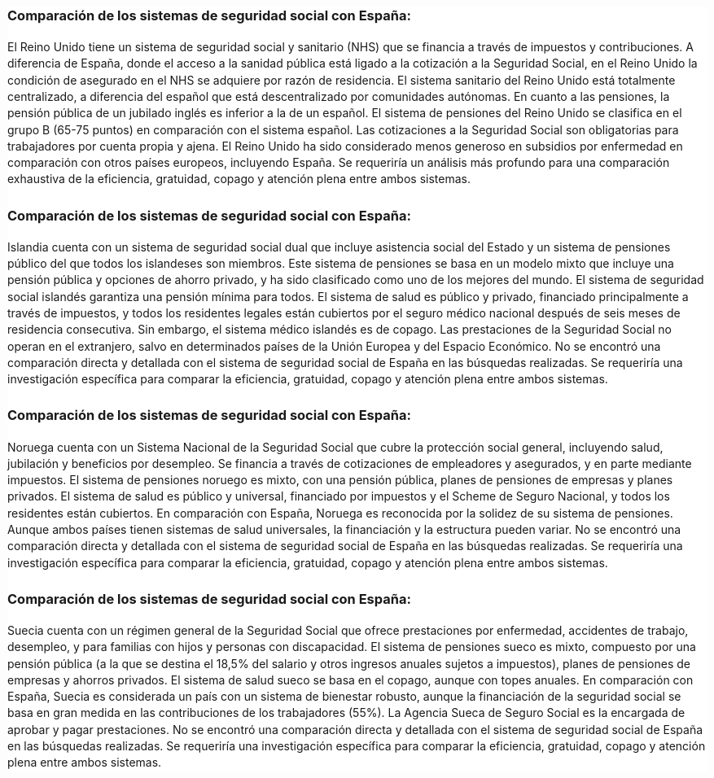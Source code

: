 


### Comparación de los sistemas de seguridad social con España:
El Reino Unido tiene un sistema de seguridad social y sanitario (NHS) que se financia a través de impuestos y contribuciones. A diferencia de España, donde el acceso a la sanidad pública está ligado a la cotización a la Seguridad Social, en el Reino Unido la condición de asegurado en el NHS se adquiere por razón de residencia. El sistema sanitario del Reino Unido está totalmente centralizado, a diferencia del español que está descentralizado por comunidades autónomas. En cuanto a las pensiones, la pensión pública de un jubilado inglés es inferior a la de un español. El sistema de pensiones del Reino Unido se clasifica en el grupo B (65-75 puntos) en comparación con el sistema español. Las cotizaciones a la Seguridad Social son obligatorias para trabajadores por cuenta propia y ajena. El Reino Unido ha sido considerado menos generoso en subsidios por enfermedad en comparación con otros países europeos, incluyendo España. Se requeriría un análisis más profundo para una comparación exhaustiva de la eficiencia, gratuidad, copago y atención plena entre ambos sistemas.




### Comparación de los sistemas de seguridad social con España:
Islandia cuenta con un sistema de seguridad social dual que incluye asistencia social del Estado y un sistema de pensiones público del que todos los islandeses son miembros. Este sistema de pensiones se basa en un modelo mixto que incluye una pensión pública y opciones de ahorro privado, y ha sido clasificado como uno de los mejores del mundo. El sistema de seguridad social islandés garantiza una pensión mínima para todos. El sistema de salud es público y privado, financiado principalmente a través de impuestos, y todos los residentes legales están cubiertos por el seguro médico nacional después de seis meses de residencia consecutiva. Sin embargo, el sistema médico islandés es de copago. Las prestaciones de la Seguridad Social no operan en el extranjero, salvo en determinados países de la Unión Europea y del Espacio Económico. No se encontró una comparación directa y detallada con el sistema de seguridad social de España en las búsquedas realizadas. Se requeriría una investigación específica para comparar la eficiencia, gratuidad, copago y atención plena entre ambos sistemas.




### Comparación de los sistemas de seguridad social con España:
Noruega cuenta con un Sistema Nacional de la Seguridad Social que cubre la protección social general, incluyendo salud, jubilación y beneficios por desempleo. Se financia a través de cotizaciones de empleadores y asegurados, y en parte mediante impuestos. El sistema de pensiones noruego es mixto, con una pensión pública, planes de pensiones de empresas y planes privados. El sistema de salud es público y universal, financiado por impuestos y el Scheme de Seguro Nacional, y todos los residentes están cubiertos. En comparación con España, Noruega es reconocida por la solidez de su sistema de pensiones. Aunque ambos países tienen sistemas de salud universales, la financiación y la estructura pueden variar. No se encontró una comparación directa y detallada con el sistema de seguridad social de España en las búsquedas realizadas. Se requeriría una investigación específica para comparar la eficiencia, gratuidad, copago y atención plena entre ambos sistemas.




### Comparación de los sistemas de seguridad social con España:
Suecia cuenta con un régimen general de la Seguridad Social que ofrece prestaciones por enfermedad, accidentes de trabajo, desempleo, y para familias con hijos y personas con discapacidad. El sistema de pensiones sueco es mixto, compuesto por una pensión pública (a la que se destina el 18,5% del salario y otros ingresos anuales sujetos a impuestos), planes de pensiones de empresas y ahorros privados. El sistema de salud sueco se basa en el copago, aunque con topes anuales. En comparación con España, Suecia es considerada un país con un sistema de bienestar robusto, aunque la financiación de la seguridad social se basa en gran medida en las contribuciones de los trabajadores (55%). La Agencia Sueca de Seguro Social es la encargada de aprobar y pagar prestaciones. No se encontró una comparación directa y detallada con el sistema de seguridad social de España en las búsquedas realizadas. Se requeriría una investigación específica para comparar la eficiencia, gratuidad, copago y atención plena entre ambos sistemas.
